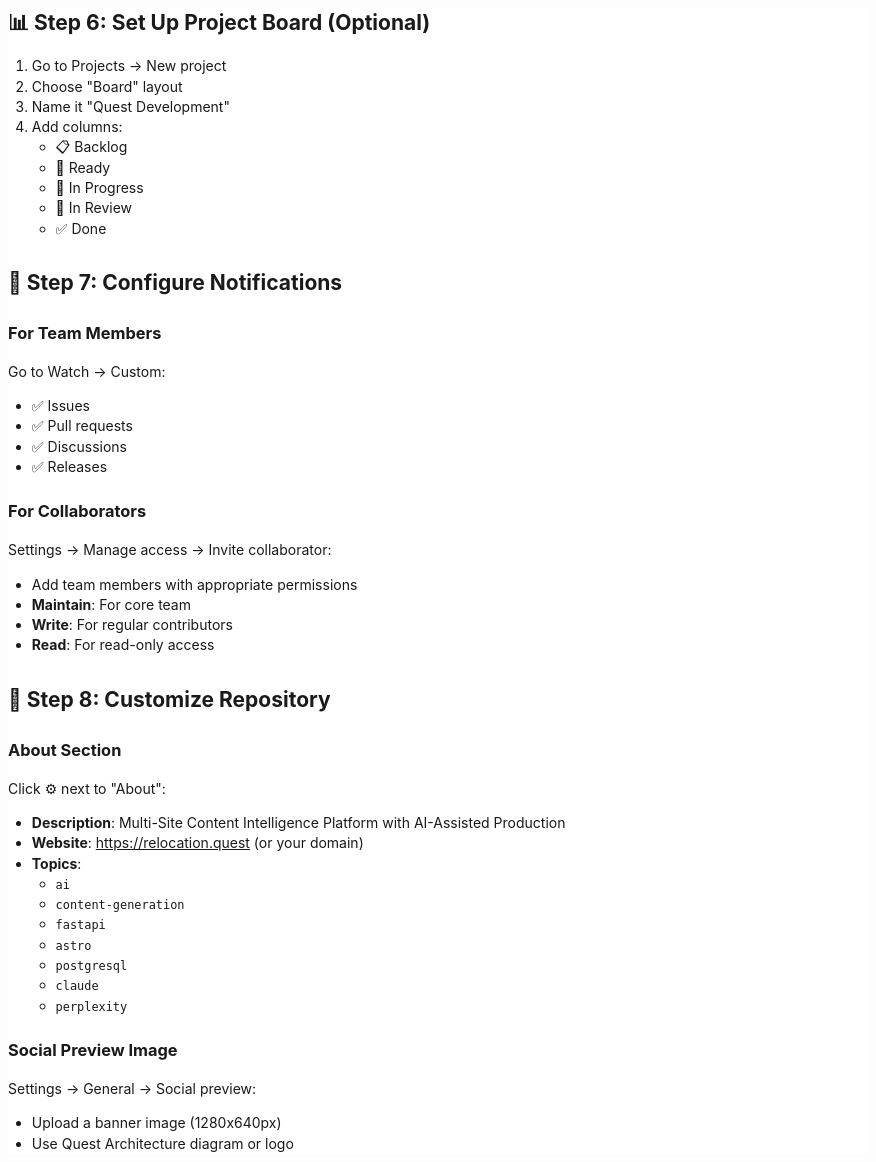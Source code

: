 ## 📊 Step 6: Set Up Project Board (Optional)

1. Go to Projects → New project
2. Choose "Board" layout
3. Name it "Quest Development"
4. Add columns:
   - 📋 Backlog
   - 🎯 Ready
   - 🚧 In Progress
   - 👀 In Review
   - ✅ Done

## 🔔 Step 7: Configure Notifications

### For Team Members

Go to Watch → Custom:
- ✅ Issues
- ✅ Pull requests
- ✅ Discussions
- ✅ Releases

### For Collaborators

Settings → Manage access → Invite collaborator:
- Add team members with appropriate permissions
- **Maintain**: For core team
- **Write**: For regular contributors
- **Read**: For read-only access

## 🎨 Step 8: Customize Repository

### About Section

Click ⚙️ next to "About":
- **Description**: Multi-Site Content Intelligence Platform with AI-Assisted Production
- **Website**: https://relocation.quest (or your domain)
- **Topics**: 
  - `ai`
  - `content-generation`
  - `fastapi`
  - `astro`
  - `postgresql`
  - `claude`
  - `perplexity`

### Social Preview Image

Settings → General → Social preview:
- Upload a banner image (1280x640px)
- Use Quest Architecture diagram or logo
